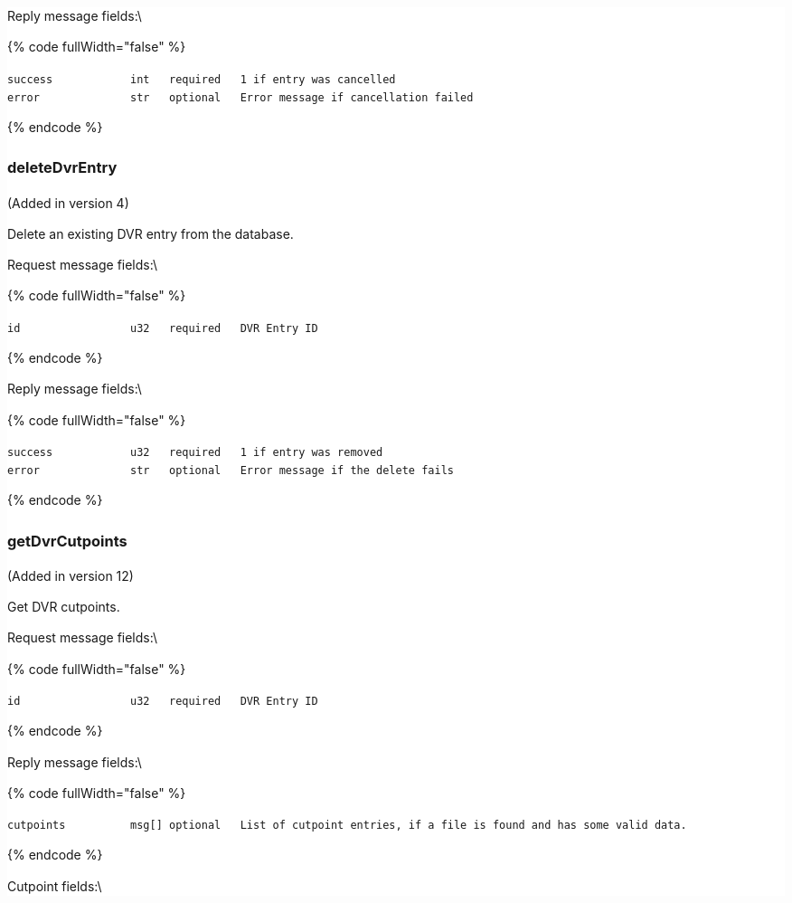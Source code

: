 Reply message fields:\


{% code fullWidth="false" %}
```
success            int   required   1 if entry was cancelled
error              str   optional   Error message if cancellation failed
```
{% endcode %}

### deleteDvrEntry

(Added in version 4)

Delete an existing DVR entry from the database.

Request message fields:\


{% code fullWidth="false" %}
```
id                 u32   required   DVR Entry ID
```
{% endcode %}

Reply message fields:\


{% code fullWidth="false" %}
```
success            u32   required   1 if entry was removed
error              str   optional   Error message if the delete fails
```
{% endcode %}

### getDvrCutpoints

(Added in version 12)

Get DVR cutpoints.

Request message fields:\


{% code fullWidth="false" %}
```
id                 u32   required   DVR Entry ID
```
{% endcode %}

Reply message fields:\


{% code fullWidth="false" %}
```
cutpoints          msg[] optional   List of cutpoint entries, if a file is found and has some valid data.
```
{% endcode %}

Cutpoint fields:\
